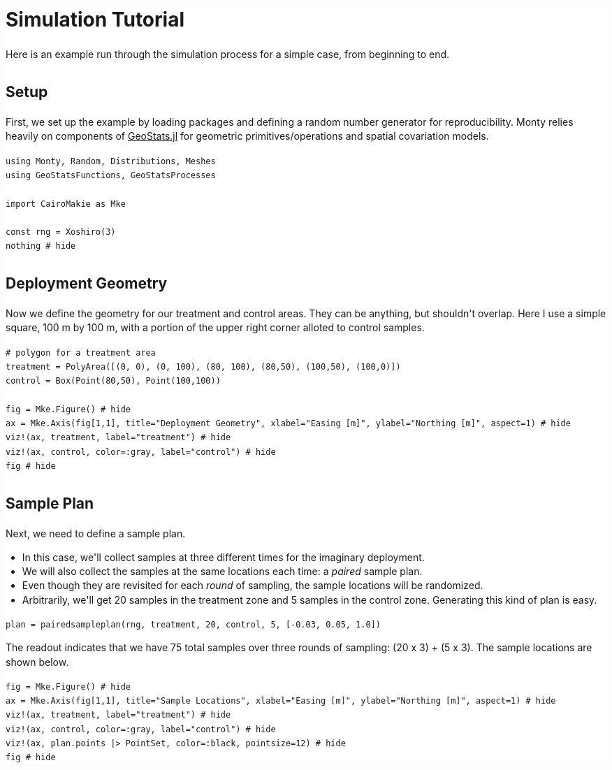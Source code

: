 # Simulation Tutorial

Here is an example run through the simulation process for a simple case, from beginning to end.

## Setup

First, we set up the example by loading packages and defining a random number generator for reproducibility. Monty relies heavily on components of [GeoStats.jl](https://github.com/JuliaEarth/GeoStats.jl) for geometric primitives/operations and spatial covariation models.

```@example tutorial
using Monty, Random, Distributions, Meshes
using GeoStatsFunctions, GeoStatsProcesses

import CairoMakie as Mke

const rng = Xoshiro(3)
nothing # hide
```

## Deployment Geometry

Now we define the geometry for our treatment and control areas. They can be anything, but shouldn't overlap. Here I use a simple square, 100 m by 100 m, with a portion of the upper right corner alloted to control samples.
```@example tutorial
# polygon for a treatment area
treatment = PolyArea([(0, 0), (0, 100), (80, 100), (80,50), (100,50), (100,0)])
control = Box(Point(80,50), Point(100,100))

fig = Mke.Figure() # hide
ax = Mke.Axis(fig[1,1], title="Deployment Geometry", xlabel="Easing [m]", ylabel="Northing [m]", aspect=1) # hide
viz!(ax, treatment, label="treatment") # hide
viz!(ax, control, color=:gray, label="control") # hide
fig # hide
```

## Sample Plan

Next, we need to define a sample plan.
* In this case, we'll collect samples at three different times for the imaginary deployment.
* We will also collect the samples at the same locations each time: a *paired* sample plan.
* Even though they are revisited for each *round* of sampling, the sample locations will be randomized.
* Arbitrarily, we'll get 20 samples in the treatment zone and 5 samples in the control zone.
Generating this kind of plan is easy.
```@example tutorial
plan = pairedsampleplan(rng, treatment, 20, control, 5, [-0.03, 0.05, 1.0])
```
The readout indicates that we have 75 total samples over three rounds of sampling: (20 x 3) + (5 x 3). The sample locations are shown below.
```@example tutorial
fig = Mke.Figure() # hide
ax = Mke.Axis(fig[1,1], title="Sample Locations", xlabel="Easing [m]", ylabel="Northing [m]", aspect=1) # hide
viz!(ax, treatment, label="treatment") # hide
viz!(ax, control, color=:gray, label="control") # hide
viz!(ax, plan.points |> PointSet, color=:black, pointsize=12) # hide
fig # hide
```
